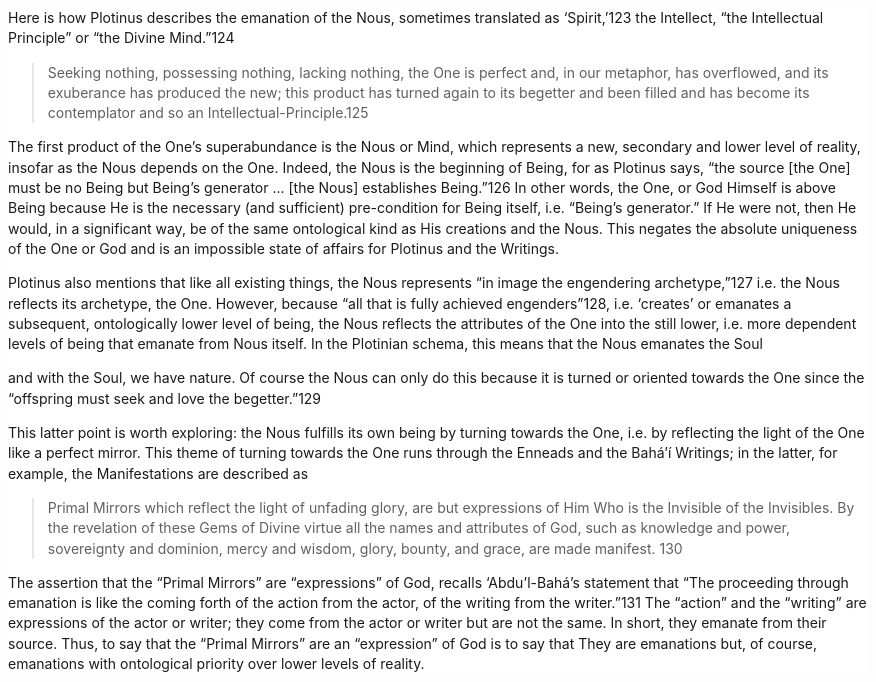 Here is how Plotinus describes the emanation of the Nous,
sometimes translated as ‘Spirit,’123 the Intellect, “the
Intellectual Principle” or “the Divine Mind.”124

> Seeking nothing, possessing nothing, lacking nothing,
> the One is perfect and, in our metaphor, has
> overflowed, and its exuberance has produced the new;
> this product has turned again to its begetter and been
> filled and has become its contemplator and so an
> Intellectual-Principle.125

The first product of the One’s superabundance is the Nous or
Mind, which represents a new, secondary and lower level of
reality, insofar as the Nous depends on the One. Indeed, the
Nous is the beginning of Being, for as Plotinus says, “the
source [the One] must be no Being but Being’s generator ... [the
Nous] establishes Being.”126 In other words, the One, or God
Himself is above Being because He is the necessary (and
sufficient) pre-condition for Being itself, i.e. “Being’s
generator.” If He were not, then He would, in a significant
way, be of the same ontological kind as His creations and the
Nous. This negates the absolute uniqueness of the One or God
and is an impossible state of affairs for Plotinus and the
Writings.

Plotinus also mentions that like all existing things, the Nous
represents “in image the engendering archetype,”127 i.e. the Nous
reflects its archetype, the One. However, because “all that is
fully achieved engenders”128, i.e. ‘creates’ or emanates a
subsequent, ontologically lower level of being, the Nous reflects
the attributes of the One into the still lower, i.e. more
dependent levels of being that emanate from Nous itself. In the
Plotinian schema, this means that the Nous emanates the Soul

and with the Soul, we have nature. Of course the Nous can only
do this because it is turned or oriented towards the One since
the “offspring must seek and love the begetter.”129

This latter point is worth exploring: the Nous fulfills its own
being by turning towards the One, i.e. by reflecting the light of
the One like a perfect mirror. This theme of turning towards
the One runs through the Enneads and the Bahá’í Writings; in
the latter, for example, the Manifestations are described as

> Primal Mirrors which reflect the light of unfading
> glory, are but expressions of Him Who is the Invisible
> of the Invisibles. By the revelation of these Gems of
> Divine virtue all the names and attributes of God, such
> as knowledge and power, sovereignty and dominion,
> mercy and wisdom, glory, bounty, and grace, are made
> manifest. 130

The assertion that the “Primal Mirrors” are “expressions” of
God, recalls ‘Abdu’l-Bahá’s statement that “The proceeding
through emanation is like the coming forth of the action from
the actor, of the writing from the writer.”131 The “action” and
the “writing” are expressions of the actor or writer; they come
from the actor or writer but are not the same. In short, they
emanate from their source. Thus, to say that the “Primal
Mirrors” are an “expression” of God is to say that They are
emanations but, of course, emanations with ontological
priority over lower levels of reality.
